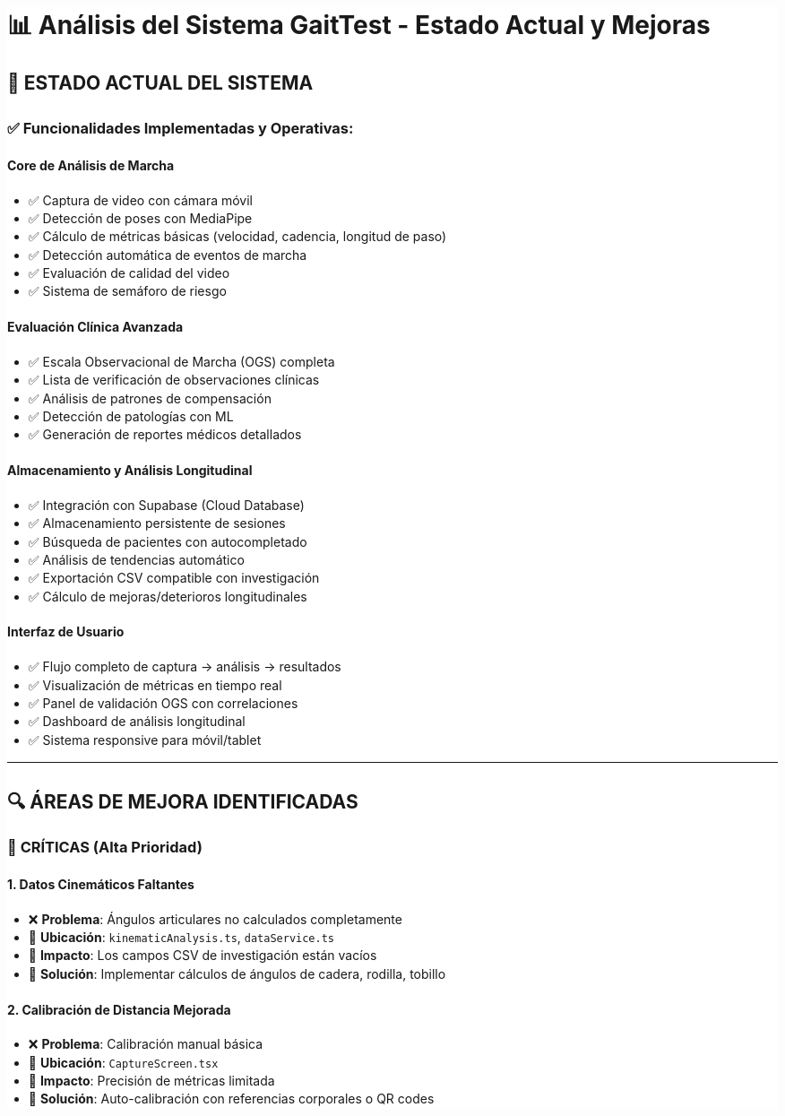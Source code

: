 # 📊 Análisis del Sistema GaitTest - Estado Actual y Mejoras

## 🎯 **ESTADO ACTUAL DEL SISTEMA**

### ✅ **Funcionalidades Implementadas y Operativas:**

#### **Core de Análisis de Marcha**
- ✅ Captura de video con cámara móvil
- ✅ Detección de poses con MediaPipe
- ✅ Cálculo de métricas básicas (velocidad, cadencia, longitud de paso)
- ✅ Detección automática de eventos de marcha
- ✅ Evaluación de calidad del video
- ✅ Sistema de semáforo de riesgo

#### **Evaluación Clínica Avanzada**
- ✅ Escala Observacional de Marcha (OGS) completa
- ✅ Lista de verificación de observaciones clínicas
- ✅ Análisis de patrones de compensación
- ✅ Detección de patologías con ML
- ✅ Generación de reportes médicos detallados

#### **Almacenamiento y Análisis Longitudinal**
- ✅ Integración con Supabase (Cloud Database)
- ✅ Almacenamiento persistente de sesiones
- ✅ Búsqueda de pacientes con autocompletado
- ✅ Análisis de tendencias automático
- ✅ Exportación CSV compatible con investigación
- ✅ Cálculo de mejoras/deterioros longitudinales

#### **Interfaz de Usuario**
- ✅ Flujo completo de captura → análisis → resultados
- ✅ Visualización de métricas en tiempo real
- ✅ Panel de validación OGS con correlaciones
- ✅ Dashboard de análisis longitudinal
- ✅ Sistema responsive para móvil/tablet

---

## 🔍 **ÁREAS DE MEJORA IDENTIFICADAS**

### 🚨 **CRÍTICAS (Alta Prioridad)**

#### **1. Datos Cinemáticos Faltantes**
- ❌ **Problema**: Ángulos articulares no calculados completamente
- 📍 **Ubicación**: `kinematicAnalysis.ts`, `dataService.ts`
- 🎯 **Impacto**: Los campos CSV de investigación están vacíos
- 🔧 **Solución**: Implementar cálculos de ángulos de cadera, rodilla, tobillo

#### **2. Calibración de Distancia Mejorada**
- ❌ **Problema**: Calibración manual básica
- 📍 **Ubicación**: `CaptureScreen.tsx`
- 🎯 **Impacto**: Precisión de métricas limitada
- 🔧 **Solución**: Auto-calibración con referencias corporales o QR codes
